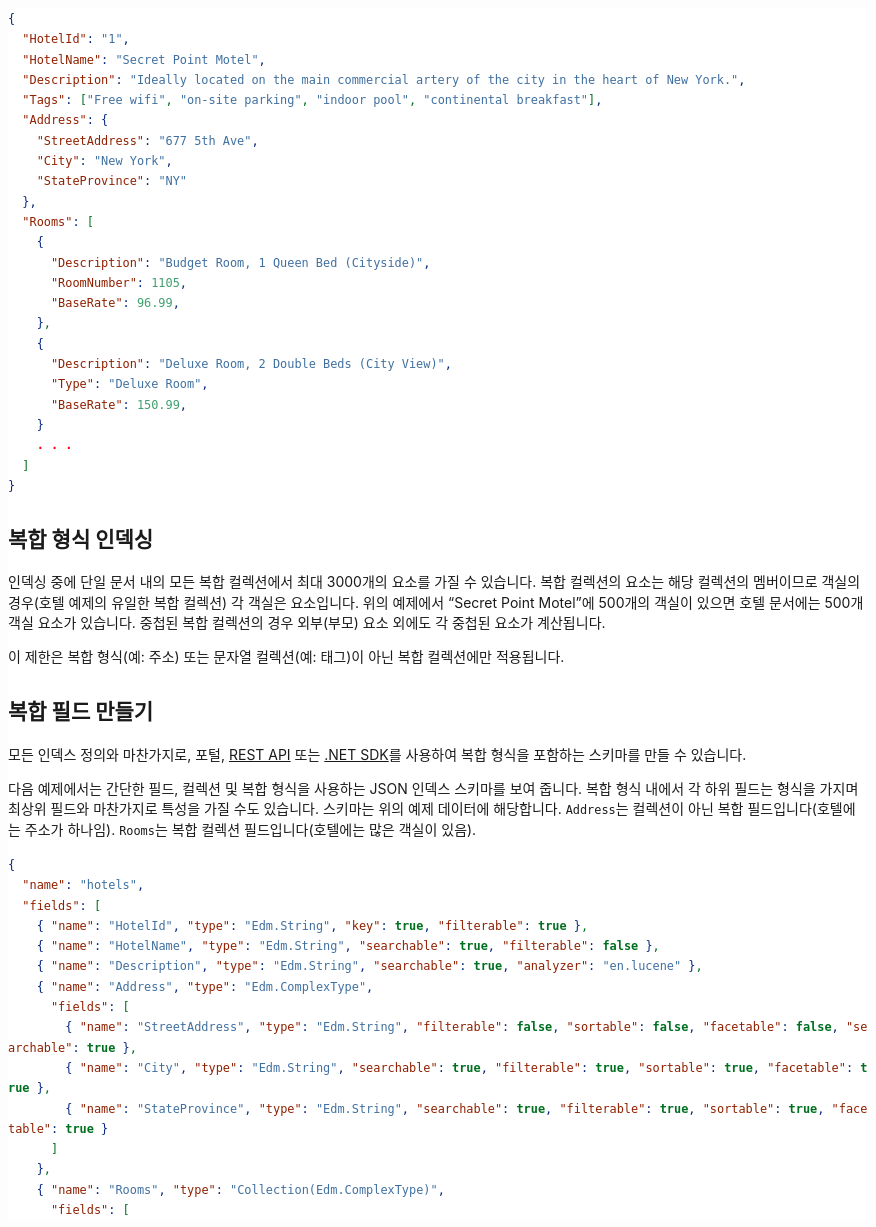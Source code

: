 
```json
{
  "HotelId": "1",
  "HotelName": "Secret Point Motel",
  "Description": "Ideally located on the main commercial artery of the city in the heart of New York.",
  "Tags": ["Free wifi", "on-site parking", "indoor pool", "continental breakfast"],
  "Address": {
    "StreetAddress": "677 5th Ave",
    "City": "New York",
    "StateProvince": "NY"
  },
  "Rooms": [
    {
      "Description": "Budget Room, 1 Queen Bed (Cityside)",
      "RoomNumber": 1105,
      "BaseRate": 96.99,
    },
    {
      "Description": "Deluxe Room, 2 Double Beds (City View)",
      "Type": "Deluxe Room",
      "BaseRate": 150.99,
    }
    . . .
  ]
}
```

## <a name="indexing-complex-types"></a>복합 형식 인덱싱

인덱싱 중에 단일 문서 내의 모든 복합 컬렉션에서 최대 3000개의 요소를 가질 수 있습니다. 복합 컬렉션의 요소는 해당 컬렉션의 멤버이므로 객실의 경우(호텔 예제의 유일한 복합 컬렉션) 각 객실은 요소입니다. 위의 예제에서 “Secret Point Motel”에 500개의 객실이 있으면 호텔 문서에는 500개 객실 요소가 있습니다. 중첩된 복합 컬렉션의 경우 외부(부모) 요소 외에도 각 중첩된 요소가 계산됩니다.

이 제한은 복합 형식(예: 주소) 또는 문자열 컬렉션(예: 태그)이 아닌 복합 컬렉션에만 적용됩니다.

## <a name="creating-complex-fields"></a>복합 필드 만들기

모든 인덱스 정의와 마찬가지로, 포털, [REST API](/rest/api/searchservice/create-index) 또는 [.NET SDK](/dotnet/api/azure.search.documents.indexes.models.searchindex)를 사용하여 복합 형식을 포함하는 스키마를 만들 수 있습니다. 

다음 예제에서는 간단한 필드, 컬렉션 및 복합 형식을 사용하는 JSON 인덱스 스키마를 보여 줍니다. 복합 형식 내에서 각 하위 필드는 형식을 가지며 최상위 필드와 마찬가지로 특성을 가질 수도 있습니다. 스키마는 위의 예제 데이터에 해당합니다. `Address`는 컬렉션이 아닌 복합 필드입니다(호텔에는 주소가 하나임). `Rooms`는 복합 컬렉션 필드입니다(호텔에는 많은 객실이 있음).

```json
{
  "name": "hotels",
  "fields": [
    { "name": "HotelId", "type": "Edm.String", "key": true, "filterable": true },
    { "name": "HotelName", "type": "Edm.String", "searchable": true, "filterable": false },
    { "name": "Description", "type": "Edm.String", "searchable": true, "analyzer": "en.lucene" },
    { "name": "Address", "type": "Edm.ComplexType",
      "fields": [
        { "name": "StreetAddress", "type": "Edm.String", "filterable": false, "sortable": false, "facetable": false, "searchable": true },
        { "name": "City", "type": "Edm.String", "searchable": true, "filterable": true, "sortable": true, "facetable": true },
        { "name": "StateProvince", "type": "Edm.String", "searchable": true, "filterable": true, "sortable": true, "facetable": true }
      ]
    },
    { "name": "Rooms", "type": "Collection(Edm.ComplexType)",
      "fields": [
```